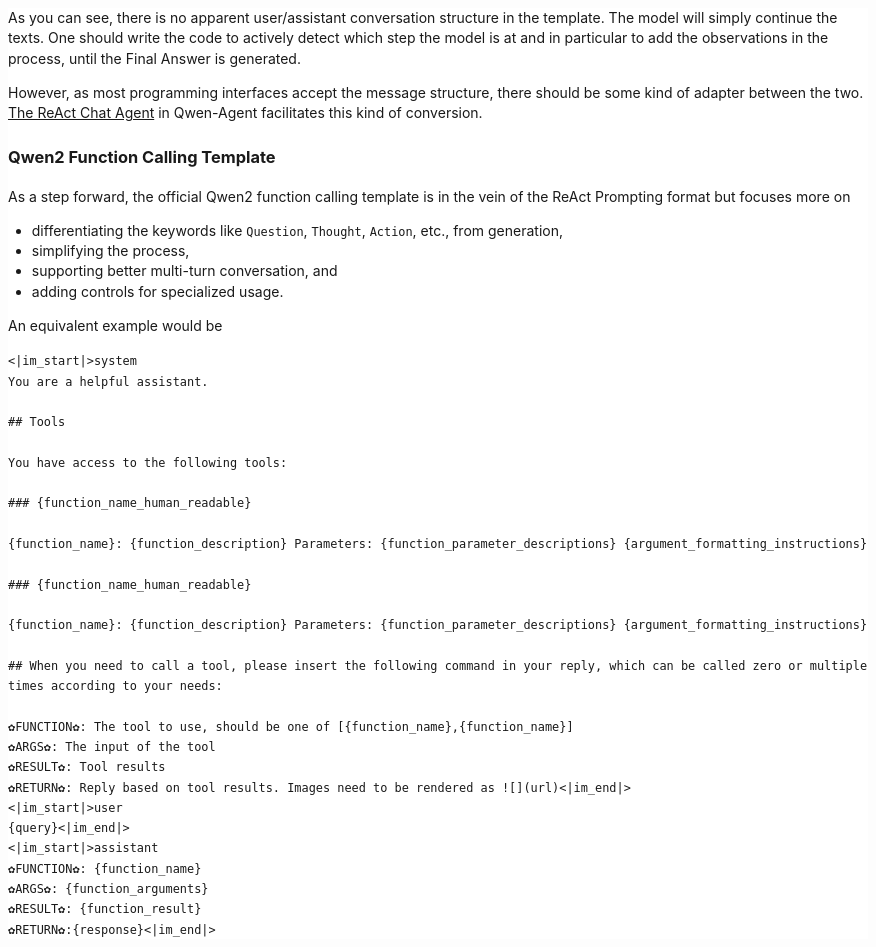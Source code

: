 As you can see, there is no apparent user/assistant conversation structure in the template.
The model will simply continue the texts.
One should write the code to actively detect which step the model is at and in particular to add the observations in the process, until the Final Answer is generated.

However, as most programming interfaces accept the message structure, there should be some kind of adapter between the two.
[The ReAct Chat Agent](https://github.com/QwenLM/Qwen-Agent/blob/v0.0.9/qwen_agent/agents/react_chat.py) in Qwen-Agent facilitates this kind of conversion.

### Qwen2 Function Calling Template

As a step forward, the official Qwen2 function calling template is in the vein of the ReAct Prompting format but focuses more on
- differentiating the keywords like `Question`, `Thought`, `Action`, etc., from generation,
- simplifying the process,
- supporting better multi-turn conversation, and
- adding controls for specialized usage.


An equivalent example would be
```
<|im_start|>system
You are a helpful assistant.

## Tools

You have access to the following tools:

### {function_name_human_readable}

{function_name}: {function_description} Parameters: {function_parameter_descriptions} {argument_formatting_instructions}

### {function_name_human_readable}

{function_name}: {function_description} Parameters: {function_parameter_descriptions} {argument_formatting_instructions}

## When you need to call a tool, please insert the following command in your reply, which can be called zero or multiple times according to your needs:

✿FUNCTION✿: The tool to use, should be one of [{function_name},{function_name}]
✿ARGS✿: The input of the tool
✿RESULT✿: Tool results
✿RETURN✿: Reply based on tool results. Images need to be rendered as ![](url)<|im_end|>
<|im_start|>user
{query}<|im_end|>
<|im_start|>assistant
✿FUNCTION✿: {function_name}
✿ARGS✿: {function_arguments}
✿RESULT✿: {function_result}
✿RETURN✿:{response}<|im_end|>
```


[^get_json_schema_note]: `transformers` will use `transformers.utils.get_json_schema` to generate the tool descriptions from Python functions.
[^tool_call_arg_format]: However, note that the model generates arguments in tool calls not as a JSON object but a JSON-formatted string of the JSON object. 
